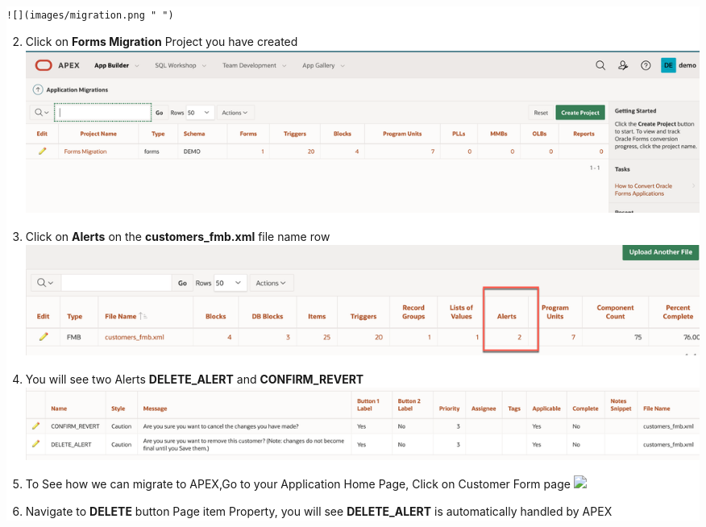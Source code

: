     ![](images/migration.png " ")

2. Click on **Forms Migration** Project you have created
    ![](images/migration-project.png " ")

3. Click on **Alerts** on the **customers\_fmb.xml** file name row
    ![](images/alerts.png " ")

4. You will see two Alerts **DELETE\_ALERT** and **CONFIRM\_REVERT**
    ![](images/alert-summary.png " ")

5. To See how we can migrate to APEX,Go to your Application Home Page, Click on Customer Form page
    ![](images/customer_form.png " ")

6. Navigate to **DELETE** button Page item Property, you will see **DELETE_ALERT** is automatically handled by APEX